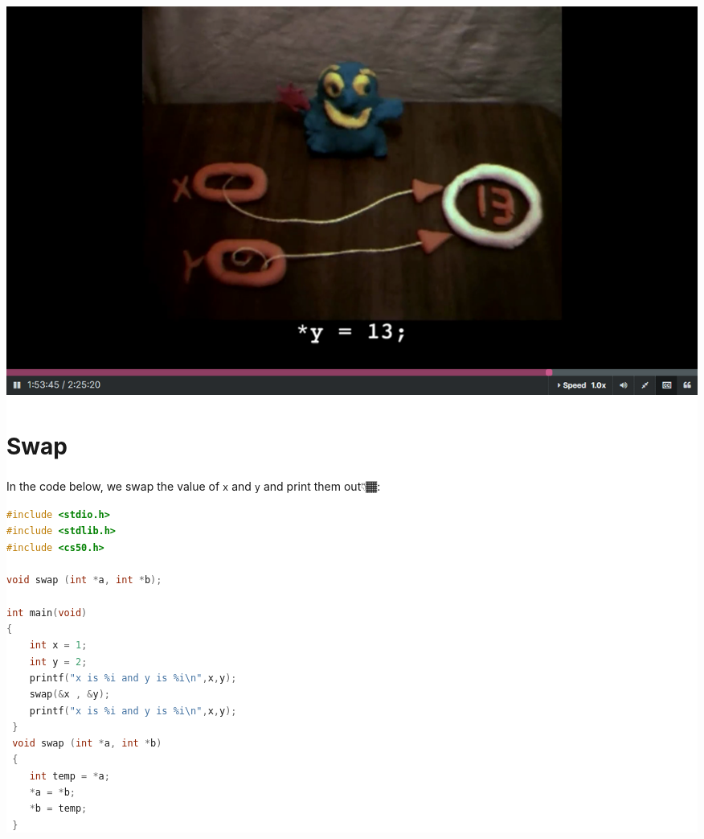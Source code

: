 ![Screenshot (58).png](Memory%20909866f7d977470ab0956dd0719652bd/Screenshot_(58).png)

# Swap

In the code below, we swap the value of `x` and `y` and print them out👇🏾:

```c
#include <stdio.h>
#include <stdlib.h>
#include <cs50.h>

void swap (int *a, int *b);

int main(void)
{
    int x = 1;
    int y = 2;
    printf("x is %i and y is %i\n",x,y);
    swap(&x , &y);
    printf("x is %i and y is %i\n",x,y);
 }
 void swap (int *a, int *b)
 {
    int temp = *a;
    *a = *b;
    *b = temp;
 }
```
